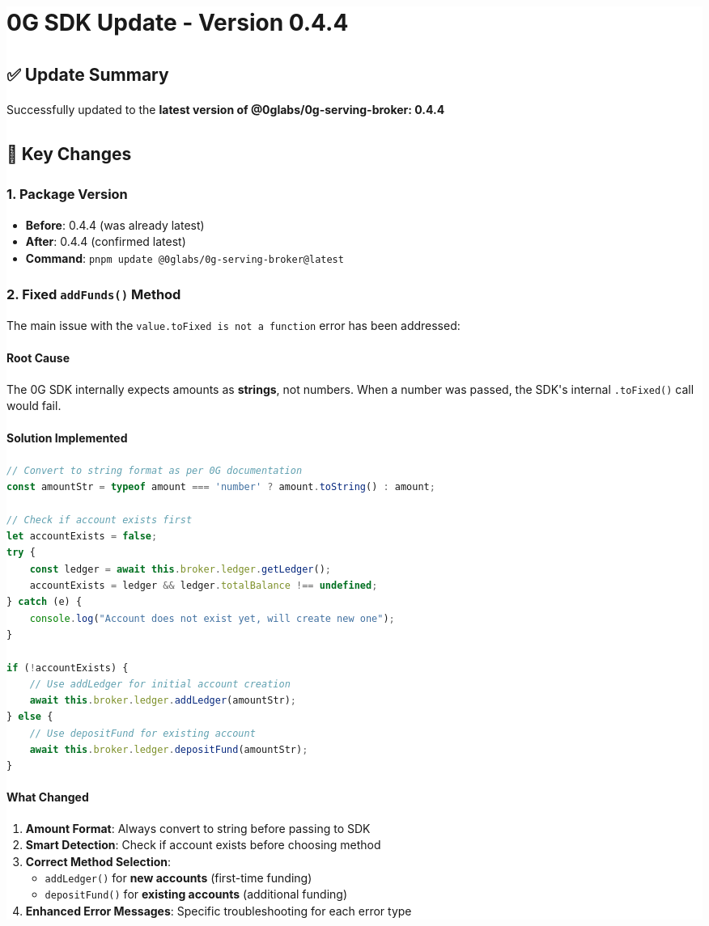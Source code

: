 # 0G SDK Update - Version 0.4.4

## ✅ Update Summary

Successfully updated to the **latest version of @0glabs/0g-serving-broker: 0.4.4**

## 🔧 Key Changes

### 1. Package Version
- **Before**: 0.4.4 (was already latest)
- **After**: 0.4.4 (confirmed latest)
- **Command**: `pnpm update @0glabs/0g-serving-broker@latest`

### 2. Fixed `addFunds()` Method

The main issue with the `value.toFixed is not a function` error has been addressed:

#### Root Cause
The 0G SDK internally expects amounts as **strings**, not numbers. When a number was passed, the SDK's internal `.toFixed()` call would fail.

#### Solution Implemented
```typescript
// Convert to string format as per 0G documentation
const amountStr = typeof amount === 'number' ? amount.toString() : amount;

// Check if account exists first
let accountExists = false;
try {
    const ledger = await this.broker.ledger.getLedger();
    accountExists = ledger && ledger.totalBalance !== undefined;
} catch (e) {
    console.log("Account does not exist yet, will create new one");
}

if (!accountExists) {
    // Use addLedger for initial account creation
    await this.broker.ledger.addLedger(amountStr);
} else {
    // Use depositFund for existing account
    await this.broker.ledger.depositFund(amountStr);
}
```

#### What Changed
1. **Amount Format**: Always convert to string before passing to SDK
2. **Smart Detection**: Check if account exists before choosing method
3. **Correct Method Selection**:
   - `addLedger()` for **new accounts** (first-time funding)
   - `depositFund()` for **existing accounts** (additional funding)
4. **Enhanced Error Messages**: Specific troubleshooting for each error type
